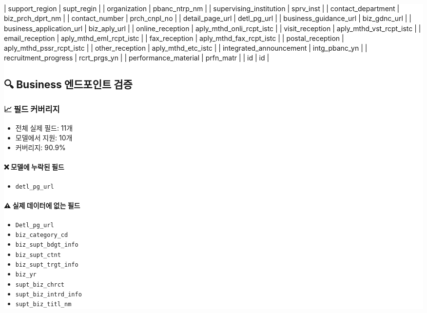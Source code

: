 | support_region | supt_regin |
| organization | pbanc_ntrp_nm |
| supervising_institution | sprv_inst |
| contact_department | biz_prch_dprt_nm |
| contact_number | prch_cnpl_no |
| detail_page_url | detl_pg_url |
| business_guidance_url | biz_gdnc_url |
| business_application_url | biz_aply_url |
| online_reception | aply_mthd_onli_rcpt_istc |
| visit_reception | aply_mthd_vst_rcpt_istc |
| email_reception | aply_mthd_eml_rcpt_istc |
| fax_reception | aply_mthd_fax_rcpt_istc |
| postal_reception | aply_mthd_pssr_rcpt_istc |
| other_reception | aply_mthd_etc_istc |
| integrated_announcement | intg_pbanc_yn |
| recruitment_progress | rcrt_prgs_yn |
| performance_material | prfn_matr |
| id | id |

## 🔍 Business 엔드포인트 검증

### 📈 필드 커버리지

- 전체 실제 필드: 11개
- 모델에서 지원: 10개
- 커버리지: 90.9%

#### ❌ 모델에 누락된 필드

- `detl_pg_url`

#### ⚠️ 실제 데이터에 없는 필드

- `Detl_pg_url`
- `biz_category_cd`
- `biz_supt_bdgt_info`
- `biz_supt_ctnt`
- `biz_supt_trgt_info`
- `biz_yr`
- `supt_biz_chrct`
- `supt_biz_intrd_info`
- `supt_biz_titl_nm`
